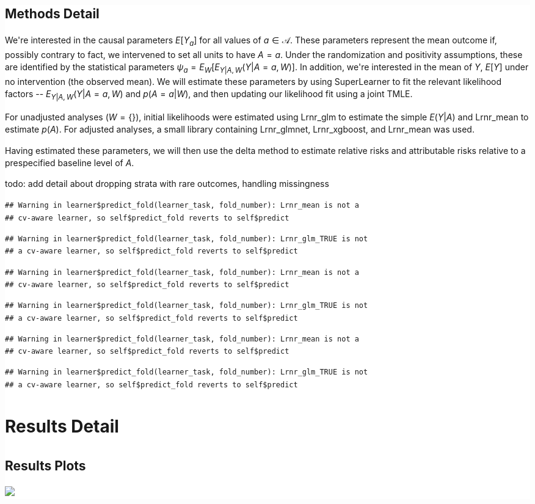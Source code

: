 ## Methods Detail

We're interested in the causal parameters $E[Y_a]$ for all values of $a \in \mathcal{A}$. These parameters represent the mean outcome if, possibly contrary to fact, we intervened to set all units to have $A=a$. Under the randomization and positivity assumptions, these are identified by the statistical parameters $\psi_a=E_W[E_{Y|A,W}(Y|A=a,W)]$.  In addition, we're interested in the mean of $Y$, $E[Y]$ under no intervention (the observed mean). We will estimate these parameters by using SuperLearner to fit the relevant likelihood factors -- $E_{Y|A,W}(Y|A=a,W)$ and $p(A=a|W)$, and then updating our likelihood fit using a joint TMLE.

For unadjusted analyses ($W=\{\}$), initial likelihoods were estimated using Lrnr_glm to estimate the simple $E(Y|A)$ and Lrnr_mean to estimate $p(A)$. For adjusted analyses, a small library containing Lrnr_glmnet, Lrnr_xgboost, and Lrnr_mean was used.

Having estimated these parameters, we will then use the delta method to estimate relative risks and attributable risks relative to a prespecified baseline level of $A$.

todo: add detail about dropping strata with rare outcomes, handling missingness



```
## Warning in learner$predict_fold(learner_task, fold_number): Lrnr_mean is not a
## cv-aware learner, so self$predict_fold reverts to self$predict
```

```
## Warning in learner$predict_fold(learner_task, fold_number): Lrnr_glm_TRUE is not
## a cv-aware learner, so self$predict_fold reverts to self$predict
```

```
## Warning in learner$predict_fold(learner_task, fold_number): Lrnr_mean is not a
## cv-aware learner, so self$predict_fold reverts to self$predict
```

```
## Warning in learner$predict_fold(learner_task, fold_number): Lrnr_glm_TRUE is not
## a cv-aware learner, so self$predict_fold reverts to self$predict
```

```
## Warning in learner$predict_fold(learner_task, fold_number): Lrnr_mean is not a
## cv-aware learner, so self$predict_fold reverts to self$predict
```

```
## Warning in learner$predict_fold(learner_task, fold_number): Lrnr_glm_TRUE is not
## a cv-aware learner, so self$predict_fold reverts to self$predict
```




# Results Detail

## Results Plots
![](/tmp/ae0ad2bf-101b-4dc0-ad15-8ce893765acf/f1b47d1b-6a66-4275-b981-1181505f5205/REPORT_files/figure-html/plot_tsm-1.png)
